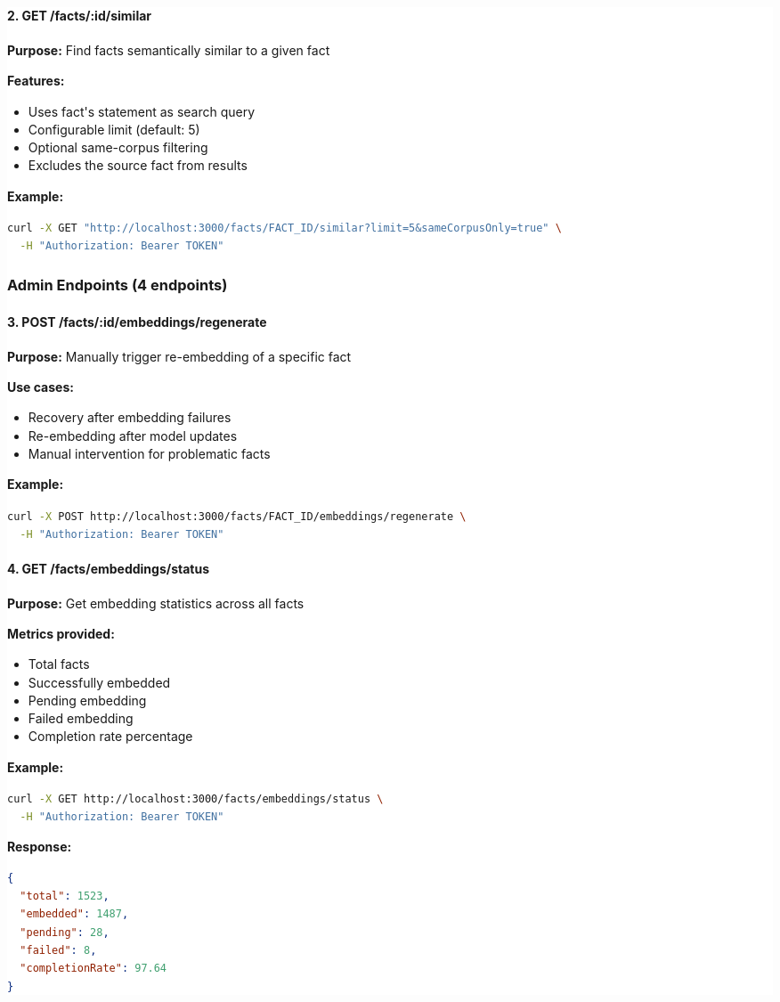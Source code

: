 #### 2. GET /facts/:id/similar
**Purpose:** Find facts semantically similar to a given fact

**Features:**
- Uses fact's statement as search query
- Configurable limit (default: 5)
- Optional same-corpus filtering
- Excludes the source fact from results

**Example:**
```bash
curl -X GET "http://localhost:3000/facts/FACT_ID/similar?limit=5&sameCorpusOnly=true" \
  -H "Authorization: Bearer TOKEN"
```

### Admin Endpoints (4 endpoints)

#### 3. POST /facts/:id/embeddings/regenerate
**Purpose:** Manually trigger re-embedding of a specific fact

**Use cases:**
- Recovery after embedding failures
- Re-embedding after model updates
- Manual intervention for problematic facts

**Example:**
```bash
curl -X POST http://localhost:3000/facts/FACT_ID/embeddings/regenerate \
  -H "Authorization: Bearer TOKEN"
```

#### 4. GET /facts/embeddings/status
**Purpose:** Get embedding statistics across all facts

**Metrics provided:**
- Total facts
- Successfully embedded
- Pending embedding
- Failed embedding
- Completion rate percentage

**Example:**
```bash
curl -X GET http://localhost:3000/facts/embeddings/status \
  -H "Authorization: Bearer TOKEN"
```

**Response:**
```json
{
  "total": 1523,
  "embedded": 1487,
  "pending": 28,
  "failed": 8,
  "completionRate": 97.64
}
```
